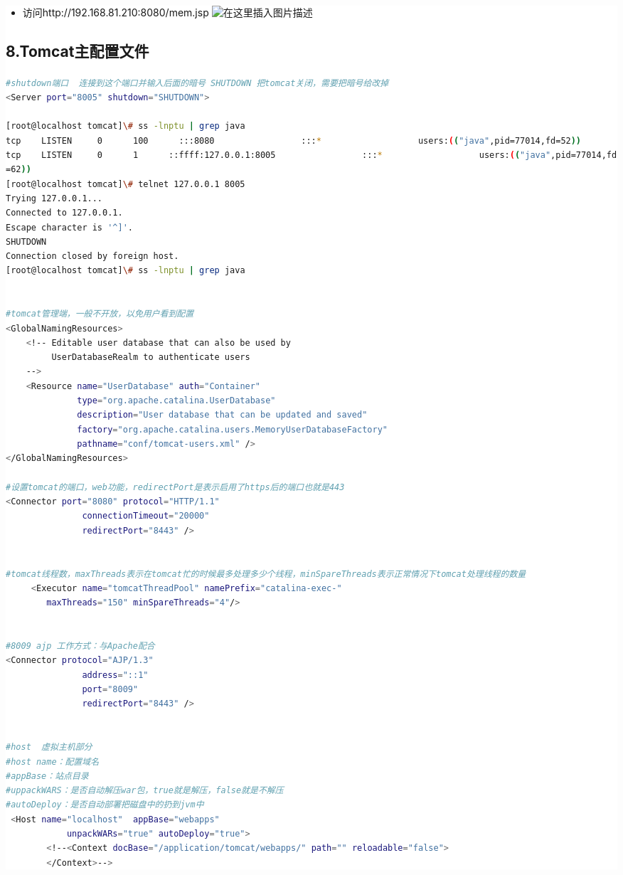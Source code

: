- 访问http://192.168.81.210:8080/mem.jsp
    ![在这里插入图片描述](https://cdn.agou-ops.cn/others/202005022216493.png)

## 8.Tomcat主配置文件

```sh
#shutdown端口  连接到这个端口并输入后面的暗号 SHUTDOWN 把tomcat关闭，需要把暗号给改掉
<Server port="8005" shutdown="SHUTDOWN">

[root@localhost tomcat]\# ss -lnptu | grep java
tcp    LISTEN     0      100      :::8080                 :::*                   users:(("java",pid=77014,fd=52))
tcp    LISTEN     0      1      ::ffff:127.0.0.1:8005                 :::*                   users:(("java",pid=77014,fd=62))
[root@localhost tomcat]\# telnet 127.0.0.1 8005
Trying 127.0.0.1...
Connected to 127.0.0.1.
Escape character is '^]'.
SHUTDOWN
Connection closed by foreign host.
[root@localhost tomcat]\# ss -lnptu | grep java


#tomcat管理端，一般不开放，以免用户看到配置
<GlobalNamingResources>
    <!-- Editable user database that can also be used by
         UserDatabaseRealm to authenticate users
    -->
    <Resource name="UserDatabase" auth="Container"
              type="org.apache.catalina.UserDatabase"
              description="User database that can be updated and saved"
              factory="org.apache.catalina.users.MemoryUserDatabaseFactory"
              pathname="conf/tomcat-users.xml" />
</GlobalNamingResources>

#设置tomcat的端口，web功能，redirectPort是表示启用了https后的端口也就是443
<Connector port="8080" protocol="HTTP/1.1"
               connectionTimeout="20000"
               redirectPort="8443" />


#tomcat线程数，maxThreads表示在tomcat忙的时候最多处理多少个线程，minSpareThreads表示正常情况下tomcat处理线程的数量
     <Executor name="tomcatThreadPool" namePrefix="catalina-exec-"
        maxThreads="150" minSpareThreads="4"/>


#8009 ajp 工作方式：与Apache配合
<Connector protocol="AJP/1.3"
               address="::1"
               port="8009"
               redirectPort="8443" />
               

#host  虚拟主机部分
#host name：配置域名
#appBase：站点目录
#uppackWARS：是否自动解压war包，true就是解压，false就是不解压
#autoDeploy：是否自动部署把磁盘中的扔到jvm中
 <Host name="localhost"  appBase="webapps"
            unpackWARs="true" autoDeploy="true">
        <!--<Context docBase="/application/tomcat/webapps/" path="" reloadable="false">
        </Context>-->

```